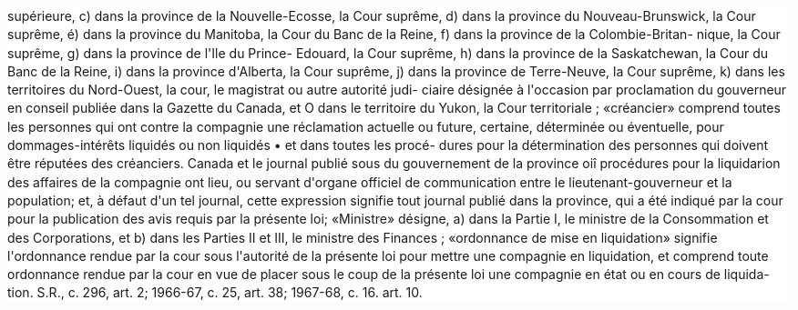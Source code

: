 supérieure,
c) dans la province de la Nouvelle-Ecosse,
la Cour suprême,
d) dans la province du Nouveau-Brunswick,
la Cour suprême,
é) dans la province du Manitoba, la Cour
du Banc de la Reine,
f) dans la province de la Colombie-Britan-
nique, la Cour suprême,
g) dans la province de l'Ile du Prince-
Edouard, la Cour suprême,
h) dans la province de la Saskatchewan, la
Cour du Banc de la Reine,
i) dans la province d'Alberta, la Cour
suprême,
j) dans la province de Terre-Neuve, la Cour
suprême,
k) dans les territoires du Nord-Ouest, la
cour, le magistrat ou autre autorité judi-
ciaire désignée à l'occasion par proclamation
du gouverneur en conseil publiée dans la
Gazette du Canada, et
O dans le territoire du Yukon, la Cour
territoriale
;
«créancier» comprend toutes les personnes qui
ont contre la compagnie une réclamation
actuelle ou future, certaine, déterminée ou
éventuelle, pour dommages-intérêts liquidés
ou non liquidés • et dans toutes les procé-
dures pour la détermination des personnes
qui doivent être réputées des créanciers.
Canada et le journal publié sous
du gouvernement de la province oiî
procédures pour la liquidarion des affaires
de la compagnie ont lieu, ou servant
d'organe officiel de communication entre le
lieutenant-gouverneur et la population; et,
à défaut d'un tel journal, cette expression
signifie tout journal publié dans la province,
qui a été indiqué par la cour pour la
publication des avis requis par la présente
loi;
«Ministre» désigne,
a) dans la Partie I, le ministre de la
Consommation et des Corporations, et
b) dans les Parties II et III, le ministre des
Finances ;
«ordonnance de mise en liquidation» signifie
l'ordonnance rendue par la cour sous
l'autorité de la présente loi pour mettre une
compagnie en liquidation, et comprend
toute ordonnance rendue par la cour en vue
de placer sous le coup de la présente loi une
compagnie en état ou en cours de liquida-
tion. S.R., c. 296, art. 2; 1966-67, c. 25, art.
38; 1967-68, c. 16. art. 10.
